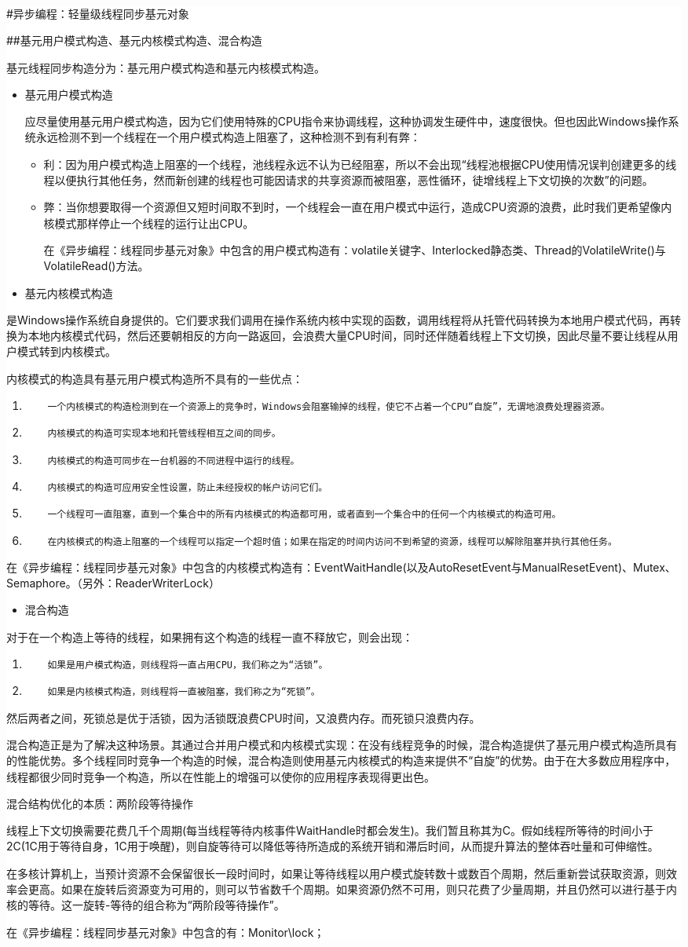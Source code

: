 #异步编程：轻量级线程同步基元对象


##基元用户模式构造、基元内核模式构造、混合构造

基元线程同步构造分为：基元用户模式构造和基元内核模式构造。

* 基元用户模式构造

    应尽量使用基元用户模式构造，因为它们使用特殊的CPU指令来协调线程，这种协调发生硬件中，速度很快。但也因此Windows操作系统永远检测不到一个线程在一个用户模式构造上阻塞了，这种检测不到有利有弊：

    * 利：因为用户模式构造上阻塞的一个线程，池线程永远不认为已经阻塞，所以不会出现“线程池根据CPU使用情况误判创建更多的线程以便执行其他任务，然而新创建的线程也可能因请求的共享资源而被阻塞，恶性循环，徒增线程上下文切换的次数”的问题。

    * 弊：当你想要取得一个资源但又短时间取不到时，一个线程会一直在用户模式中运行，造成CPU资源的浪费，此时我们更希望像内核模式那样停止一个线程的运行让出CPU。

        在《异步编程：线程同步基元对象》中包含的用户模式构造有：volatile关键字、Interlocked静态类、Thread的VolatileWrite()与VolatileRead()方法。

* 基元内核模式构造

是Windows操作系统自身提供的。它们要求我们调用在操作系统内核中实现的函数，调用线程将从托管代码转换为本地用户模式代码，再转换为本地内核模式代码，然后还要朝相反的方向一路返回，会浪费大量CPU时间，同时还伴随着线程上下文切换，因此尽量不要让线程从用户模式转到内核模式。

内核模式的构造具有基元用户模式构造所不具有的一些优点：

1)         一个内核模式的构造检测到在一个资源上的竞争时，Windows会阻塞输掉的线程，使它不占着一个CPU“自旋”，无谓地浪费处理器资源。

2)         内核模式的构造可实现本地和托管线程相互之间的同步。

3)         内核模式的构造可同步在一台机器的不同进程中运行的线程。

4)         内核模式的构造可应用安全性设置，防止未经授权的帐户访问它们。

5)         一个线程可一直阻塞，直到一个集合中的所有内核模式的构造都可用，或者直到一个集合中的任何一个内核模式的构造可用。

6)         在内核模式的构造上阻塞的一个线程可以指定一个超时值；如果在指定的时间内访问不到希望的资源，线程可以解除阻塞并执行其他任务。

在《异步编程：线程同步基元对象》中包含的内核模式构造有：EventWaitHandle(以及AutoResetEvent与ManualResetEvent)、Mutex、Semaphore。（另外：ReaderWriterLock）

* 混合构造

对于在一个构造上等待的线程，如果拥有这个构造的线程一直不释放它，则会出现：

1)         如果是用户模式构造，则线程将一直占用CPU，我们称之为“活锁”。

2)         如果是内核模式构造，则线程将一直被阻塞，我们称之为“死锁”。

然后两者之间，死锁总是优于活锁，因为活锁既浪费CPU时间，又浪费内存。而死锁只浪费内存。

混合构造正是为了解决这种场景。其通过合并用户模式和内核模式实现：在没有线程竞争的时候，混合构造提供了基元用户模式构造所具有的性能优势。多个线程同时竞争一个构造的时候，混合构造则使用基元内核模式的构造来提供不“自旋”的优势。由于在大多数应用程序中，线程都很少同时竞争一个构造，所以在性能上的增强可以使你的应用程序表现得更出色。


混合结构优化的本质：两阶段等待操作


线程上下文切换需要花费几千个周期(每当线程等待内核事件WaitHandle时都会发生)。我们暂且称其为C。假如线程所等待的时间小于2C(1C用于等待自身，1C用于唤醒)，则自旋等待可以降低等待所造成的系统开销和滞后时间，从而提升算法的整体吞吐量和可伸缩性。

在多核计算机上，当预计资源不会保留很长一段时间时，如果让等待线程以用户模式旋转数十或数百个周期，然后重新尝试获取资源，则效率会更高。如果在旋转后资源变为可用的，则可以节省数千个周期。如果资源仍然不可用，则只花费了少量周期，并且仍然可以进行基于内核的等待。这一旋转-等待的组合称为“两阶段等待操作”。

在《异步编程：线程同步基元对象》中包含的有：Monitor\lock；
